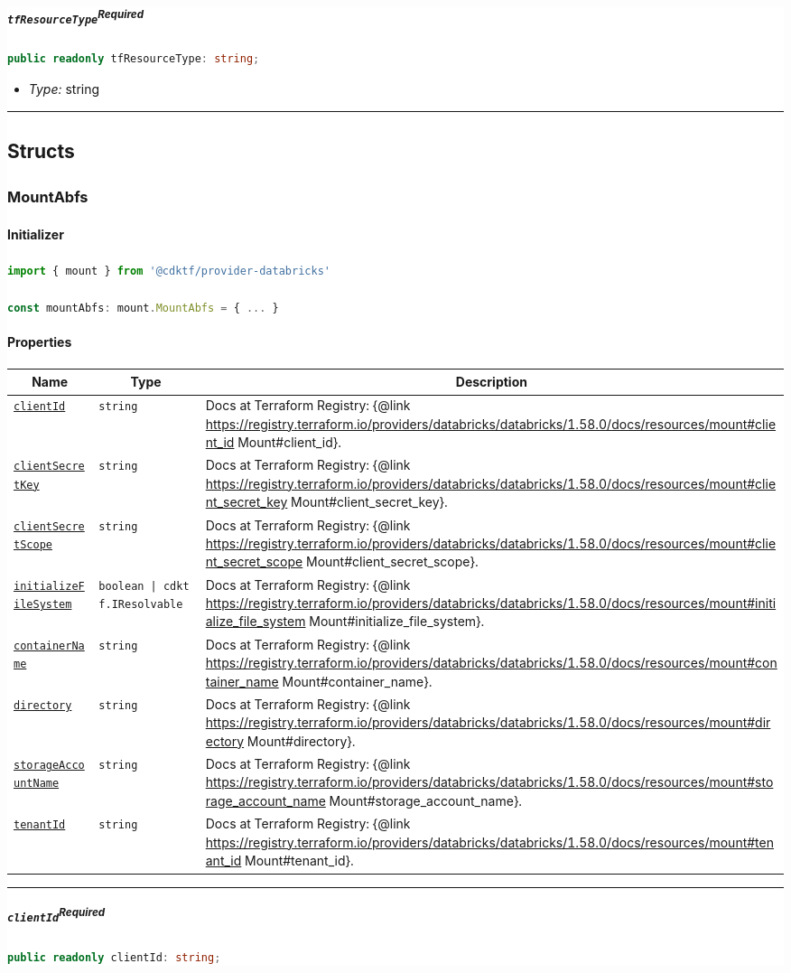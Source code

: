 
##### `tfResourceType`<sup>Required</sup> <a name="tfResourceType" id="@cdktf/provider-databricks.mount.Mount.property.tfResourceType"></a>

```typescript
public readonly tfResourceType: string;
```

- *Type:* string

---

## Structs <a name="Structs" id="Structs"></a>

### MountAbfs <a name="MountAbfs" id="@cdktf/provider-databricks.mount.MountAbfs"></a>

#### Initializer <a name="Initializer" id="@cdktf/provider-databricks.mount.MountAbfs.Initializer"></a>

```typescript
import { mount } from '@cdktf/provider-databricks'

const mountAbfs: mount.MountAbfs = { ... }
```

#### Properties <a name="Properties" id="Properties"></a>

| **Name** | **Type** | **Description** |
| --- | --- | --- |
| <code><a href="#@cdktf/provider-databricks.mount.MountAbfs.property.clientId">clientId</a></code> | <code>string</code> | Docs at Terraform Registry: {@link https://registry.terraform.io/providers/databricks/databricks/1.58.0/docs/resources/mount#client_id Mount#client_id}. |
| <code><a href="#@cdktf/provider-databricks.mount.MountAbfs.property.clientSecretKey">clientSecretKey</a></code> | <code>string</code> | Docs at Terraform Registry: {@link https://registry.terraform.io/providers/databricks/databricks/1.58.0/docs/resources/mount#client_secret_key Mount#client_secret_key}. |
| <code><a href="#@cdktf/provider-databricks.mount.MountAbfs.property.clientSecretScope">clientSecretScope</a></code> | <code>string</code> | Docs at Terraform Registry: {@link https://registry.terraform.io/providers/databricks/databricks/1.58.0/docs/resources/mount#client_secret_scope Mount#client_secret_scope}. |
| <code><a href="#@cdktf/provider-databricks.mount.MountAbfs.property.initializeFileSystem">initializeFileSystem</a></code> | <code>boolean \| cdktf.IResolvable</code> | Docs at Terraform Registry: {@link https://registry.terraform.io/providers/databricks/databricks/1.58.0/docs/resources/mount#initialize_file_system Mount#initialize_file_system}. |
| <code><a href="#@cdktf/provider-databricks.mount.MountAbfs.property.containerName">containerName</a></code> | <code>string</code> | Docs at Terraform Registry: {@link https://registry.terraform.io/providers/databricks/databricks/1.58.0/docs/resources/mount#container_name Mount#container_name}. |
| <code><a href="#@cdktf/provider-databricks.mount.MountAbfs.property.directory">directory</a></code> | <code>string</code> | Docs at Terraform Registry: {@link https://registry.terraform.io/providers/databricks/databricks/1.58.0/docs/resources/mount#directory Mount#directory}. |
| <code><a href="#@cdktf/provider-databricks.mount.MountAbfs.property.storageAccountName">storageAccountName</a></code> | <code>string</code> | Docs at Terraform Registry: {@link https://registry.terraform.io/providers/databricks/databricks/1.58.0/docs/resources/mount#storage_account_name Mount#storage_account_name}. |
| <code><a href="#@cdktf/provider-databricks.mount.MountAbfs.property.tenantId">tenantId</a></code> | <code>string</code> | Docs at Terraform Registry: {@link https://registry.terraform.io/providers/databricks/databricks/1.58.0/docs/resources/mount#tenant_id Mount#tenant_id}. |

---

##### `clientId`<sup>Required</sup> <a name="clientId" id="@cdktf/provider-databricks.mount.MountAbfs.property.clientId"></a>

```typescript
public readonly clientId: string;
```
